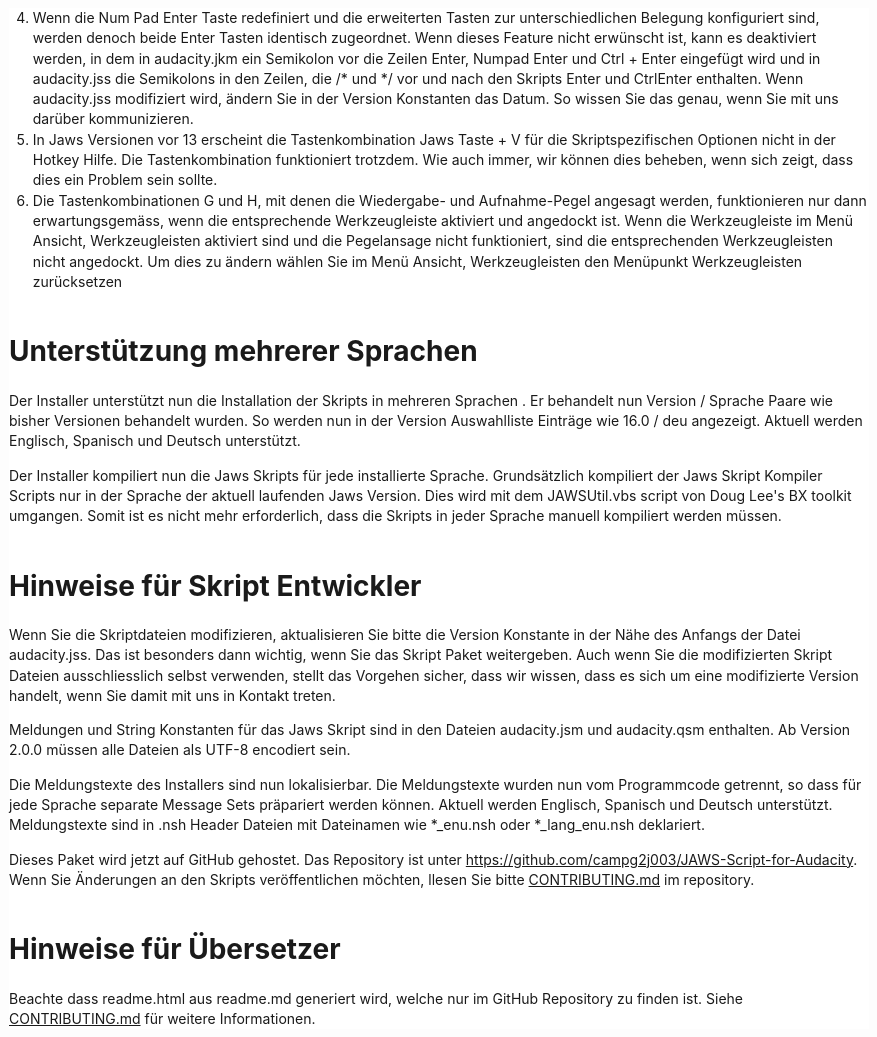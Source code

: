 4. Wenn die Num Pad Enter Taste redefiniert und die erweiterten Tasten zur unterschiedlichen Belegung konfiguriert sind, werden denoch beide Enter Tasten identisch zugeordnet. Wenn dieses Feature nicht erwünscht ist, kann es deaktiviert werden, in dem in audacity.jkm ein Semikolon vor die Zeilen Enter, Numpad Enter und Ctrl + Enter eingefügt wird und in audacity.jss die Semikolons in den Zeilen, die /* und */ vor und nach den Skripts Enter und CtrlEnter enthalten. Wenn audacity.jss modifiziert wird, ändern Sie in der Version Konstanten das Datum. So wissen Sie das genau, wenn Sie mit uns darüber kommunizieren. 
5. In Jaws Versionen vor 13 erscheint die Tastenkombination Jaws Taste + V für die Skriptspezifischen  Optionen nicht in der Hotkey Hilfe. Die Tastenkombination funktioniert trotzdem. Wie auch immer, wir können dies beheben, wenn  sich zeigt, dass dies ein Problem sein sollte.
6. Die Tastenkombinationen G und H, mit denen die Wiedergabe- und Aufnahme-Pegel angesagt werden, funktionieren nur dann erwartungsgemäss, wenn die entsprechende Werkzeugleiste aktiviert und angedockt ist. Wenn die Werkzeugleiste im Menü Ansicht, Werkzeugleisten aktiviert sind und die Pegelansage nicht funktioniert, sind die entsprechenden Werkzeugleisten nicht angedockt. Um dies zu ändern wählen Sie im Menü Ansicht, Werkzeugleisten den Menüpunkt Werkzeugleisten zurücksetzen

# Unterstützung mehrerer Sprachen
Der Installer unterstützt nun die Installation der Skripts in mehreren Sprachen . Er behandelt nun Version / Sprache Paare wie bisher Versionen behandelt wurden. So  werden nun in der Version Auswahlliste Einträge wie 16.0 / deu angezeigt. Aktuell werden Englisch, Spanisch und Deutsch unterstützt. 

Der Installer kompiliert nun die Jaws Skripts für jede installierte Sprache. Grundsätzlich kompiliert der Jaws Skript Kompiler Scripts nur in der Sprache der aktuell laufenden Jaws Version. Dies wird mit dem JAWSUtil.vbs script von Doug Lee's BX toolkit umgangen. Somit ist es nicht mehr erforderlich, dass die Skripts in jeder Sprache manuell kompiliert werden müssen.

# Hinweise für Skript Entwickler
Wenn Sie die Skriptdateien modifizieren, aktualisieren Sie bitte die Version Konstante in der Nähe des Anfangs der Datei audacity.jss. Das ist besonders dann wichtig, wenn Sie das Skript Paket weitergeben. Auch wenn Sie die  modifizierten Skript Dateien ausschliesslich selbst verwenden, stellt das Vorgehen sicher, dass wir wissen, dass es sich um eine modifizierte Version handelt, wenn Sie damit mit uns in Kontakt treten.


Meldungen und String Konstanten für das Jaws Skript sind in den Dateien audacity.jsm und audacity.qsm enthalten. Ab Version 2.0.0 müssen alle Dateien als UTF-8 encodiert sein.

Die Meldungstexte des Installers sind nun lokalisierbar. Die Meldungstexte wurden nun vom Programmcode getrennt, so dass für jede Sprache separate Message Sets präpariert werden können. Aktuell werden Englisch, Spanisch und Deutsch unterstützt. Meldungstexte sind in .nsh Header Dateien mit Dateinamen wie *_enu.nsh oder *_lang_enu.nsh deklariert.

Dieses Paket wird jetzt auf GitHub gehostet. Das Repository ist unter <https://github.com/campg2j003/JAWS-Script-for-Audacity>. Wenn Sie Änderungen an den Skripts veröffentlichen möchten, llesen Sie bitte [CONTRIBUTING.md](https://github.com/campg2j003/JAWS-Script-for-Audacity/blob/master/CONTRIBUTING.md) im repository.

# Hinweise für Übersetzer
Beachte dass readme.html aus readme.md generiert wird, welche nur im GitHub Repository zu finden ist. Siehe [CONTRIBUTING.md](https://github.com/campg2j003/JAWS-Script-for-Audacity/blob/master/CONTRIBUTING.md) für weitere Informationen.
